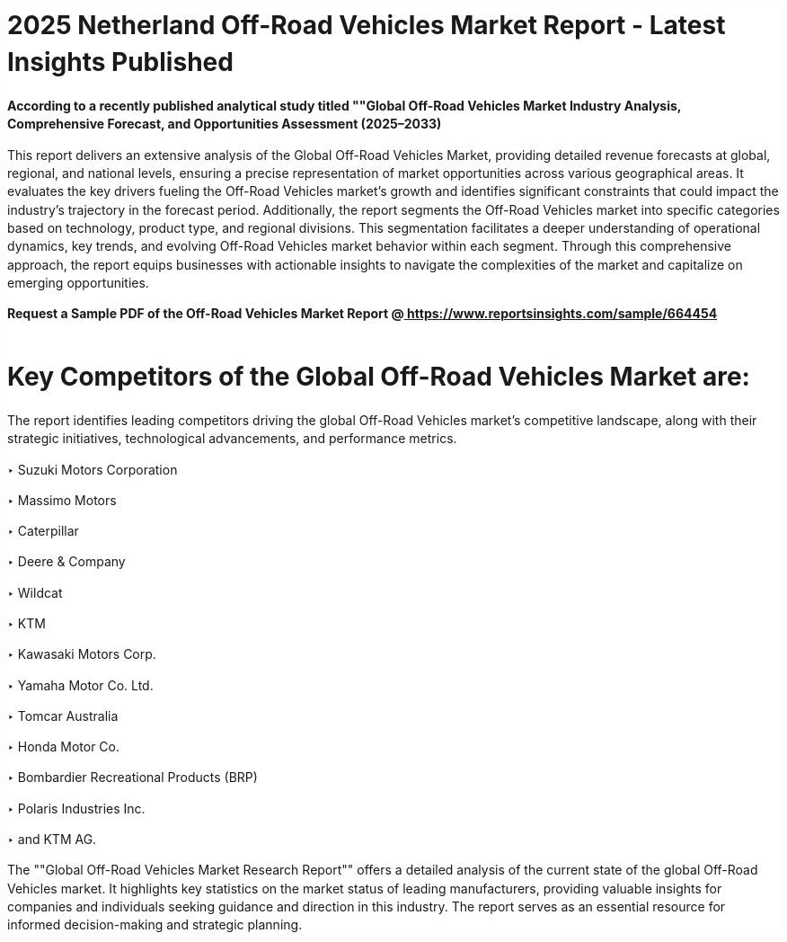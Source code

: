 # 2025 Netherland Off-Road Vehicles Market Report - Latest Insights Published

<strong>According to a recently published analytical study titled ""Global Off-Road Vehicles Market Industry Analysis, Comprehensive Forecast, and Opportunities Assessment (2025–2033)</strong>

 This report delivers an extensive analysis of the Global Off-Road Vehicles Market, providing detailed revenue forecasts at global, regional, and national levels, ensuring a precise representation of market opportunities across various geographical areas. It evaluates the key drivers fueling the Off-Road Vehicles market’s growth and identifies significant constraints that could impact the industry’s trajectory in the forecast period. Additionally, the report segments the Off-Road Vehicles market into specific categories based on technology, product type, and regional divisions. This segmentation facilitates a deeper understanding of operational dynamics, key trends, and evolving Off-Road Vehicles market behavior within each segment. Through this comprehensive approach, the report equips businesses with actionable insights to navigate the complexities of the market and capitalize on emerging opportunities.

<strong>Request a Sample PDF of the Off-Road Vehicles Market Report </strong><strong>@<a href=https://www.reportsinsights.com/sample/664454> https://www.reportsinsights.com/sample/664454</a></strong></font>

# <strong>Key Competitors of the Global Off-Road Vehicles Market are:</strong>

The report identifies leading competitors driving the global Off-Road Vehicles market’s competitive landscape, along with their strategic initiatives, technological advancements, and performance metrics.

‣ Suzuki Motors Corporation

‣ Massimo Motors

‣ Caterpillar

‣ Deere & Company

‣ Wildcat

‣ KTM

‣ Kawasaki Motors Corp.

‣ Yamaha Motor Co. Ltd.

‣ Tomcar Australia

‣ Honda Motor Co.

‣ Bombardier Recreational Products (BRP)

‣ Polaris Industries Inc.

‣ and KTM AG.

The ""Global Off-Road Vehicles Market Research Report"" offers a detailed analysis of the current state of the global Off-Road Vehicles market. It highlights key statistics on the market status of leading manufacturers, providing valuable insights for companies and individuals seeking guidance and direction in this industry. The report serves as an essential resource for informed decision-making and strategic planning.
